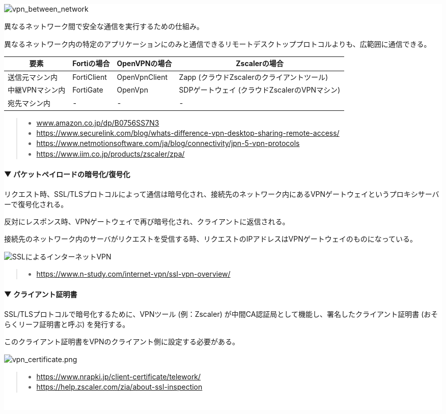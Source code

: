 ![vpn_between_network](https://raw.githubusercontent.com/hiroki-it/tech-notebook-images/master/images/vpn_between_network.png)

異なるネットワーク間で安全な通信を実行するための仕組み。

異なるネットワーク内の特定のアプリケーションにのみと通信できるリモートデスクトッププロトコルよりも、広範囲に通信できる。

| 要素            | Fortiの場合 | OpenVPNの場合 | Zscalerの場合                                |
| --------------- | ----------- | ------------- | -------------------------------------------- |
| 送信元マシン内  | FortiClient | OpenVpnClient | Zapp (クラウドZscalerのクライアントツール)   |
| 中継VPNマシン内 | FortiGate   | OpenVpn       | SDPゲートウェイ (クラウドZscalerのVPNマシン) |
| 宛先マシン内    | -           | -             | -                                            |

> - www.amazon.co.jp/dp/B0756SS7N3
> - https://www.securelink.com/blog/whats-difference-vpn-desktop-sharing-remote-access/
> - https://www.netmotionsoftware.com/ja/blog/connectivity/jpn-5-vpn-protocols
> - https://www.iim.co.jp/products/zscaler/zpa/

#### ▼ パケットペイロードの暗号化/復号化

リクエスト時、SSL/TLSプロトコルによって通信は暗号化され、接続先のネットワーク内にあるVPNゲートウェイというプロキシサーバーで復号化される。

反対にレスポンス時、VPNゲートウェイで再び暗号化され、クライアントに返信される。

接続先のネットワーク内のサーバがリクエストを受信する時、リクエストのIPアドレスはVPNゲートウェイのものになっている。

![SSLによるインターネットVPN](https://raw.githubusercontent.com/hiroki-it/tech-notebook-images/master/images/SSLによるインターネットVPN.jpg)

> - https://www.n-study.com/internet-vpn/ssl-vpn-overview/

#### ▼ クライアント証明書

SSL/TLSプロトコルで暗号化するために、VPNツール (例：Zscaler) が中間CA認証局として機能し、署名したクライアント証明書 (おそらくリーフ証明書と呼ぶ) を発行する。

このクライアント証明書をVPNのクライアント側に設定する必要がある。

![vpn_certificate.png](https://raw.githubusercontent.com/hiroki-it/tech-notebook-images/master/images/vpn_certificate.png)

> - https://www.nrapki.jp/client-certificate/telework/
> - https://help.zscaler.com/zia/about-ssl-inspection

<br>
